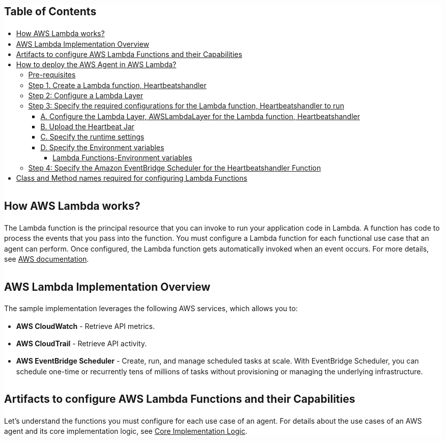 ## Table of Contents
- [How AWS Lambda works?](#how-aws-lambda-works)
- [AWS Lambda Implementation Overview](#aws-lambda-implementation-overview)
- [Artifacts to configure AWS Lambda Functions and their Capabilities](#artifacts-to-configure-aws-lambda-functions-and-their-capabilities)
- [How to deploy the AWS Agent in AWS Lambda?](#how-to-deploy-the-aws-agent-in-aws-lambda)
  - [Pre-requisites](#pre-requisites)
  - [Step 1. Create a Lambda function, Heartbeatshandler](#step-1-create-a-lambda-function-heartbeatshandler)
  - [Step 2: Configure a Lambda Layer](#step-2-configure-a-lambda-layer)
  - [Step 3: Specify the required configurations for the Lambda function, Heartbeatshandler to run](#step-3-specify-the-required-configurations-for-the-lambda-function-heartbeatshandler-to-run)
    - [A. Configure the Lambda Layer, AWSLambdaLayer for the Lambda function, Heartbeatshandler](#a-configure-the-lambda-layer-awslambdalayer-for-the-lambda-function-heartbeatshandler)
    - [B. Upload the Heartbeat Jar](#b-upload-the-heartbeat-jar)
    - [C. Specify the runtime settings](#c-specify-the-runtime-settings)
    - [D. Specify the Environment variables](#d-specify-the-environment-variables)<br>
      - [Lambda Functions-Environment variables](../docs/lambda-properties.md) 
  - [Step 4: Specify the Amazon EventBridge Scheduler for the Heartbeatshandler Function](#step-4-specify-the-amazon-eventbridge-scheduler-for-the-heartbeatshandler-function)
- [Class and Method names required for configuring Lambda Functions](#class-and-method-names-required-for-configuring-lambda-functions)


## How AWS Lambda works?

The Lambda function is the principal resource that you can invoke to run your application code in Lambda. A function has code to process the events that you pass into the function. You must configure a Lambda function for each functional use case that an agent can perform. Once configured, the Lambda function gets automatically invoked when an event occurs. For more details, see [AWS documentation](https://docs.aws.amazon.com/whitepapers/latest/security-overview-aws-lambda/lambda-functions-and-layers.html).


## AWS Lambda Implementation Overview

The sample implementation leverages the following AWS services, which allows you to:

- **AWS CloudWatch** - Retrieve API metrics.

- **AWS CloudTrail** - Retrieve API activity.

- **AWS EventBridge Scheduler** - Create, run, and manage scheduled tasks at scale. With EventBridge Scheduler, you can schedule one-time or recurrently tens of millions of tasks without provisioning or managing the underlying infrastructure.


## Artifacts to configure AWS Lambda Functions and their Capabilities

Let’s understand the functions you must configure for each use case of an agent. For details about the use cases of an AWS agent and its core implementation logic, see [Core Implementation Logic](../docs/core-logic.md).
